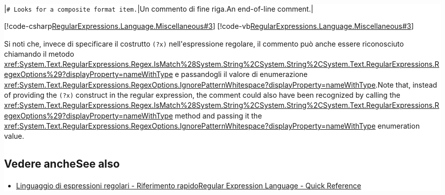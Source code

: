 |`# Looks for a composite format item.`|<span data-ttu-id="18738-172">Un commento di fine riga.</span><span class="sxs-lookup"><span data-stu-id="18738-172">An end-of-line comment.</span></span>|  
  
 [!code-csharp[RegularExpressions.Language.Miscellaneous#3](../../../samples/snippets/csharp/VS_Snippets_CLR/regularexpressions.language.miscellaneous/cs/miscellaneous3.cs#3)]
 [!code-vb[RegularExpressions.Language.Miscellaneous#3](../../../samples/snippets/visualbasic/VS_Snippets_CLR/regularexpressions.language.miscellaneous/vb/miscellaneous3.vb#3)]  
  
 <span data-ttu-id="18738-173">Si noti che, invece di specificare il costrutto `(?x)` nell'espressione regolare, il commento può anche essere riconosciuto chiamando il metodo <xref:System.Text.RegularExpressions.Regex.IsMatch%28System.String%2CSystem.String%2CSystem.Text.RegularExpressions.RegexOptions%29?displayProperty=nameWithType> e passandogli il valore di enumerazione <xref:System.Text.RegularExpressions.RegexOptions.IgnorePatternWhitespace?displayProperty=nameWithType>.</span><span class="sxs-lookup"><span data-stu-id="18738-173">Note that, instead of providing the `(?x)` construct in the regular expression, the comment could also have been recognized by calling the <xref:System.Text.RegularExpressions.Regex.IsMatch%28System.String%2CSystem.String%2CSystem.Text.RegularExpressions.RegexOptions%29?displayProperty=nameWithType> method and passing it the <xref:System.Text.RegularExpressions.RegexOptions.IgnorePatternWhitespace?displayProperty=nameWithType> enumeration value.</span></span>  
  
## <a name="see-also"></a><span data-ttu-id="18738-174">Vedere anche</span><span class="sxs-lookup"><span data-stu-id="18738-174">See also</span></span>

- [<span data-ttu-id="18738-175">Linguaggio di espressioni regolari - Riferimento rapido</span><span class="sxs-lookup"><span data-stu-id="18738-175">Regular Expression Language - Quick Reference</span></span>](../../../docs/standard/base-types/regular-expression-language-quick-reference.md)

